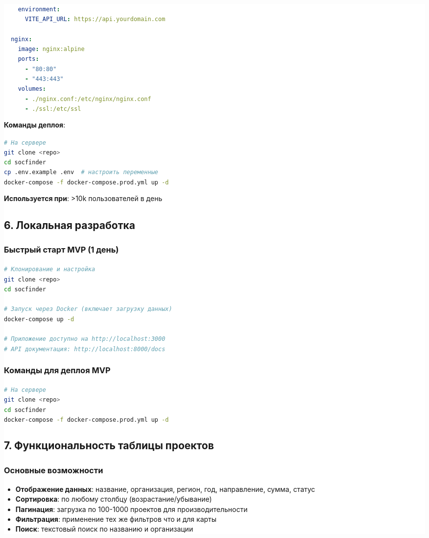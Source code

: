 ```yaml
    environment:
      VITE_API_URL: https://api.yourdomain.com

  nginx:
    image: nginx:alpine
    ports:
      - "80:80"
      - "443:443"
    volumes:
      - ./nginx.conf:/etc/nginx/nginx.conf
      - ./ssl:/etc/ssl
```

**Команды деплоя**:
```bash
# На сервере
git clone <repo>
cd socfinder
cp .env.example .env  # настроить переменные
docker-compose -f docker-compose.prod.yml up -d
```

**Используется при**: >10k пользователей в день

## 6. Локальная разработка

### Быстрый старт MVP (1 день)
```bash
# Клонирование и настройка
git clone <repo>
cd socfinder

# Запуск через Docker (включает загрузку данных)
docker-compose up -d

# Приложение доступно на http://localhost:3000
# API документация: http://localhost:8000/docs
```

### Команды для деплоя MVP
```bash
# На сервере
git clone <repo>
cd socfinder
docker-compose -f docker-compose.prod.yml up -d
```


## 7. Функциональность таблицы проектов

### Основные возможности
- **Отображение данных**: название, организация, регион, год, направление, сумма, статус
- **Сортировка**: по любому столбцу (возрастание/убывание)
- **Пагинация**: загрузка по 100-1000 проектов для производительности
- **Фильтрация**: применение тех же фильтров что и для карты
- **Поиск**: текстовый поиск по названию и организации
